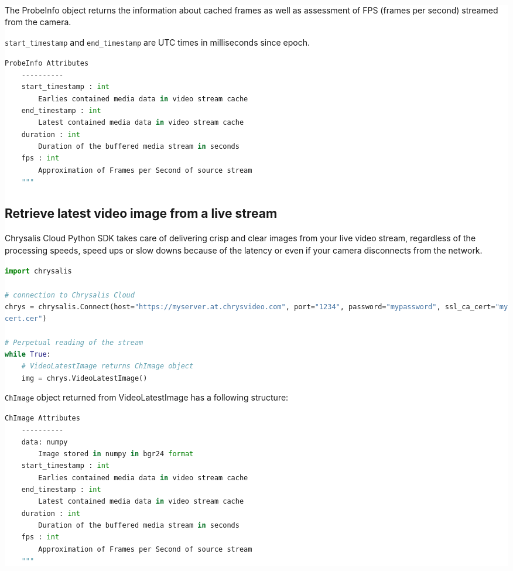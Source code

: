 The ProbeInfo object returns the information about cached frames as well as assessment of FPS (frames per second) streamed from the camera.

`start_timestamp` and `end_timestamp` are UTC times in milliseconds since epoch.

```python
ProbeInfo Attributes
    ----------
    start_timestamp : int
        Earlies contained media data in video stream cache
    end_timestamp : int
        Latest contained media data in video stream cache
    duration : int
        Duration of the buffered media stream in seconds
    fps : int
        Approximation of Frames per Second of source stream
    """
```

## Retrieve latest video image from a live stream

Chrysalis Cloud Python SDK takes care of delivering crisp and clear images from your live video stream, regardless of the processing speeds, speed ups or slow downs because of the latency or even if your camera disconnects from the network.

```python
import chrysalis

# connection to Chrysalis Cloud
chrys = chrysalis.Connect(host="https://myserver.at.chrysvideo.com", port="1234", password="mypassword", ssl_ca_cert="mycert.cer")

# Perpetual reading of the stream
while True:
    # VideoLatestImage returns ChImage object
    img = chrys.VideoLatestImage()
```

`ChImage` object returned from VideoLatestImage has a following structure:

```python
ChImage Attributes
    ----------
    data: numpy
        Image stored in numpy in bgr24 format
    start_timestamp : int
        Earlies contained media data in video stream cache
    end_timestamp : int
        Latest contained media data in video stream cache
    duration : int
        Duration of the buffered media stream in seconds
    fps : int
        Approximation of Frames per Second of source stream
    """
```
